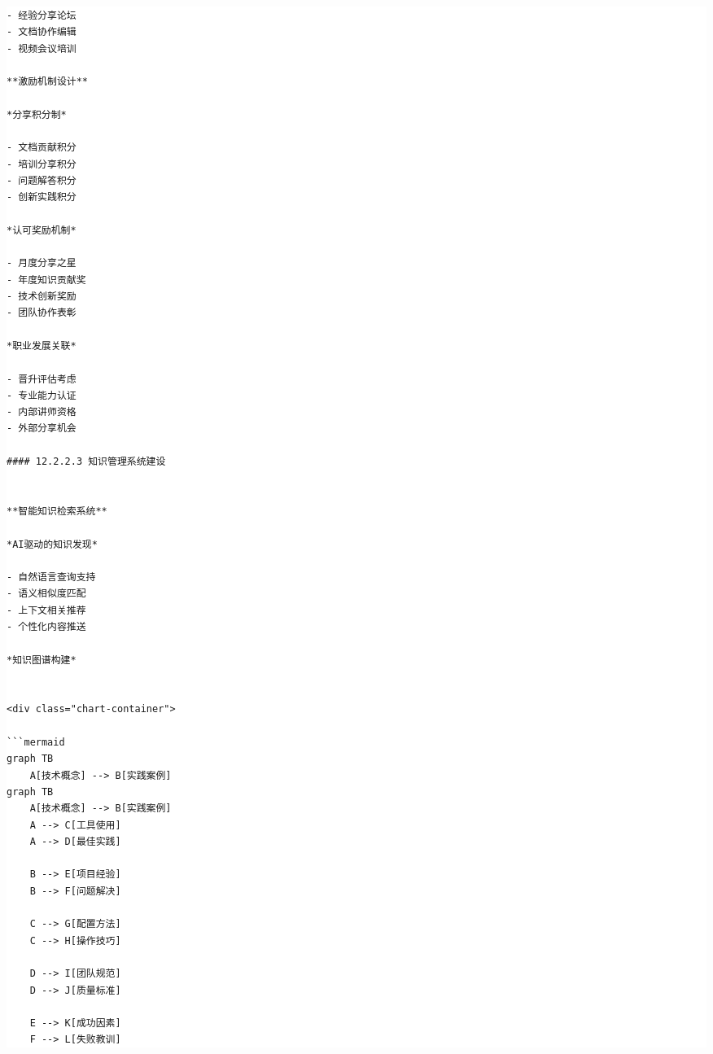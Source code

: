 ```mermaid
- 经验分享论坛
- 文档协作编辑
- 视频会议培训

**激励机制设计**

*分享积分制*

- 文档贡献积分
- 培训分享积分
- 问题解答积分
- 创新实践积分

*认可奖励机制*

- 月度分享之星
- 年度知识贡献奖
- 技术创新奖励
- 团队协作表彰

*职业发展关联*

- 晋升评估考虑
- 专业能力认证
- 内部讲师资格
- 外部分享机会

#### 12.2.2.3 知识管理系统建设


**智能知识检索系统**

*AI驱动的知识发现*

- 自然语言查询支持
- 语义相似度匹配
- 上下文相关推荐
- 个性化内容推送

*知识图谱构建*


<div class="chart-container">

```mermaid
graph TB
    A[技术概念] --> B[实践案例]
graph TB
    A[技术概念] --> B[实践案例]
    A --> C[工具使用]
    A --> D[最佳实践]
    
    B --> E[项目经验]
    B --> F[问题解决]
    
    C --> G[配置方法]
    C --> H[操作技巧]
    
    D --> I[团队规范]
    D --> J[质量标准]
    
    E --> K[成功因素]
    F --> L[失败教训]
```